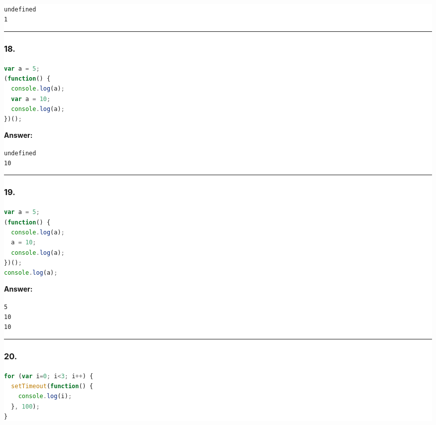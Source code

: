 ```
undefined
1
```


***

### 18.

```js
var a = 5;
(function() {
  console.log(a);
  var a = 10;
  console.log(a);
})();
```

**Answer:**

```
undefined
10
```


***

### 19.

```js
var a = 5;
(function() {
  console.log(a);
  a = 10;
  console.log(a);
})();
console.log(a);
```

**Answer:**

```
5
10
10
```


***

### 20.

```js
for (var i=0; i<3; i++) {
  setTimeout(function() {
    console.log(i);
  }, 100);
}
```
